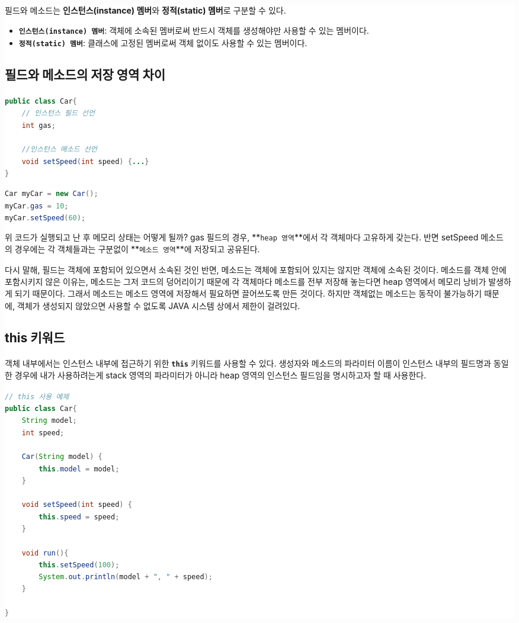 필드와 메소드는 **인스턴스(instance) 멤버**와 **정적(static) 멤버**로 구분할 수 있다. 

- **`인스턴스(instance) 멤버`**: 객체에 소속된 멤버로써 반드시 객체를 생성해야만 사용할 수 있는 멤버이다.
- **`정적(static) 멤버`**: 클래스에 고정된 멤버로써 객체 없이도 사용할 수 있는 멤버이다.

## 필드와 메소드의 저장 영역 차이

```java
public class Car{
	// 인스턴스 필드 선언
	int gas;

	//인스턴스 메소드 선언
	void setSpeed(int speed) {...}
}
```

```java
Car myCar = new Car();
myCar.gas = 10;
myCar.setSpeed(60);
```

위 코드가 실행되고 난 후 메모리 상태는 어떻게 될까? gas 필드의 경우, **`heap 영역`**에서 각 객체마다 고유하게 갖는다. 반면 setSpeed 메소드의 경우에는 각 객체들과는 구분없이 **`메소드 영역`**에 저장되고 공유된다.

다시 말해, 필드는 객체에 포함되어 있으면서 소속된 것인 반면, 메소드는 객체에 포함되어 있지는 않지만 객체에 소속된 것이다. 메소드를 객체 안에 포함시키지 않은 이유는, 메소드는 그저 코드의 덩어리이기 때문에 각 객체마다 메소드를 전부 저장해 놓는다면 heap 영역에서 메모리 낭비가 발생하게 되기 때문이다. 그래서 메소드는 메소드 영역에 저장해서 필요하면 끌어쓰도록 만든 것이다. 하지만 객체없는 메소드는 동작이 불가능하기 때문에, 객체가 생성되지 않았으면 사용할 수 없도록 JAVA 시스템 상에서 제한이 걸려있다.

## this 키워드

객체 내부에서는 인스턴스 내부에 접근하기 위한 **`this`** 키워드를 사용할 수 있다. 생성자와 메소드의 파라미터 이름이 인스턴스 내부의 필드명과 동일한 경우에 내가 사용하려는게 stack 영역의 파라미터가 아니라 heap 영역의 인스턴스 필드임을 명시하고자 할 때 사용한다.

```java
// this 사용 예제
public class Car{
	String model;
	int speed;

	Car(String model) {
		this.model = model;
	}

	void setSpeed(int speed) {
		this.speed = speed;
	}

	void run(){
		this.setSpeed(100);
		System.out.println(model + ", " + speed);  
	}

}
```

